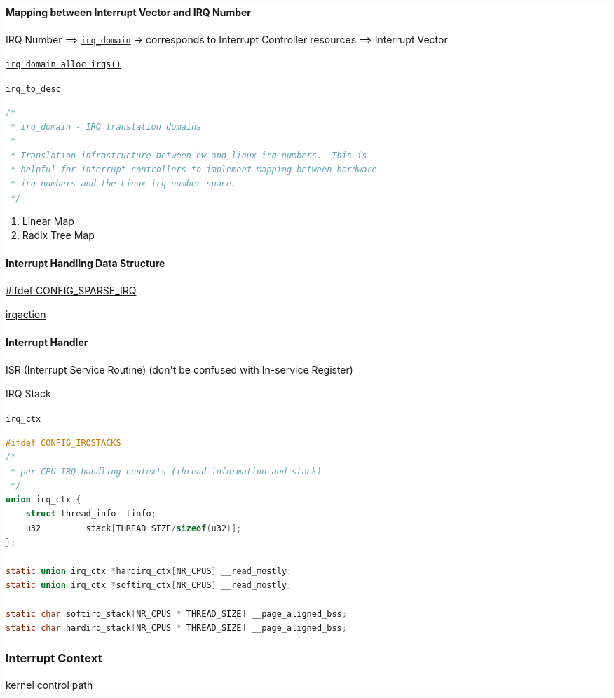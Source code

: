 #### Mapping between Interrupt Vector and IRQ Number

IRQ Number ==> [`irq_domain`](https://github.com/torvalds/linux/blob/master/include/linux/irqdomain.h#L159) -> corresponds to Interrupt Controller resources ==> Interrupt Vector

[`irq_domain_alloc_irqs()`](https://github.com/torvalds/linux/blob/master/include/linux/irqdomain.h#L465)

[`irq_to_desc`](https://github.com/torvalds/linux/blob/master/kernel/irq/irqdesc.c#L337)

```c
/*
 * irq_domain - IRQ translation domains
 *
 * Translation infrastructure between hw and linux irq numbers.  This is
 * helpful for interrupt controllers to implement mapping between hardware
 * irq numbers and the Linux irq number space.
 */
```

1. [Linear Map](https://github.com/torvalds/linux/blob/master/include/linux/irqdomain.h#L184)
2. [Radix Tree Map](https://github.com/torvalds/linux/blob/master/include/linux/irqdomain.h#L182)

#### Interrupt Handling Data Structure

[#ifdef CONFIG_SPARSE_IRQ](https://github.com/torvalds/linux/blob/master/kernel/irq/irqdesc.c#L136)

[irqaction](https://github.com/torvalds/linux/blob/master/include/linux/interrupt.h#L110)

#### Interrupt Handler

ISR (Interrupt Service Routine) (don't be confused with In-service Register)

IRQ Stack

[`irq_ctx`](https://github.com/torvalds/linux/blob/master/arch/sh/kernel/irq.c#L60)

```c
#ifdef CONFIG_IRQSTACKS
/*
 * per-CPU IRQ handling contexts (thread information and stack)
 */
union irq_ctx {
	struct thread_info	tinfo;
	u32			stack[THREAD_SIZE/sizeof(u32)];
};

static union irq_ctx *hardirq_ctx[NR_CPUS] __read_mostly;
static union irq_ctx *softirq_ctx[NR_CPUS] __read_mostly;

static char softirq_stack[NR_CPUS * THREAD_SIZE] __page_aligned_bss;
static char hardirq_stack[NR_CPUS * THREAD_SIZE] __page_aligned_bss;
```

### Interrupt Context

kernel control path
